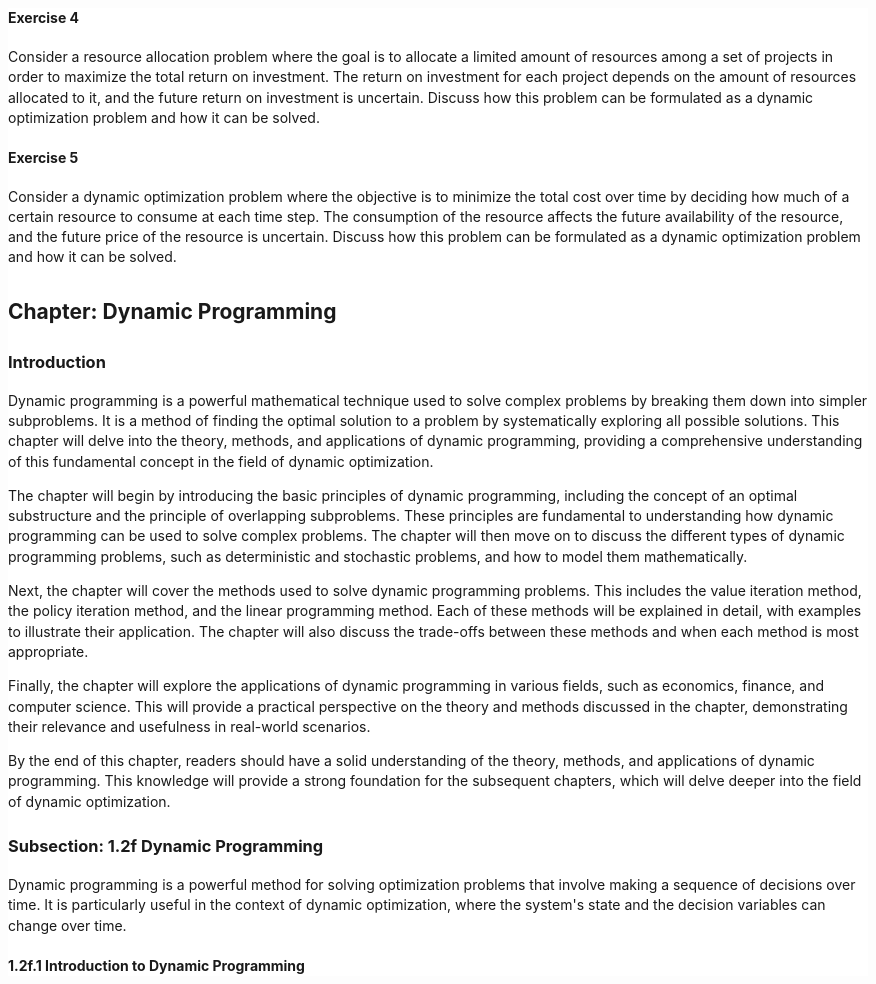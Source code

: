 #### Exercise 4
Consider a resource allocation problem where the goal is to allocate a limited amount of resources among a set of projects in order to maximize the total return on investment. The return on investment for each project depends on the amount of resources allocated to it, and the future return on investment is uncertain. Discuss how this problem can be formulated as a dynamic optimization problem and how it can be solved.

#### Exercise 5
Consider a dynamic optimization problem where the objective is to minimize the total cost over time by deciding how much of a certain resource to consume at each time step. The consumption of the resource affects the future availability of the resource, and the future price of the resource is uncertain. Discuss how this problem can be formulated as a dynamic optimization problem and how it can be solved.

## Chapter: Dynamic Programming

### Introduction

Dynamic programming is a powerful mathematical technique used to solve complex problems by breaking them down into simpler subproblems. It is a method of finding the optimal solution to a problem by systematically exploring all possible solutions. This chapter will delve into the theory, methods, and applications of dynamic programming, providing a comprehensive understanding of this fundamental concept in the field of dynamic optimization.

The chapter will begin by introducing the basic principles of dynamic programming, including the concept of an optimal substructure and the principle of overlapping subproblems. These principles are fundamental to understanding how dynamic programming can be used to solve complex problems. The chapter will then move on to discuss the different types of dynamic programming problems, such as deterministic and stochastic problems, and how to model them mathematically.

Next, the chapter will cover the methods used to solve dynamic programming problems. This includes the value iteration method, the policy iteration method, and the linear programming method. Each of these methods will be explained in detail, with examples to illustrate their application. The chapter will also discuss the trade-offs between these methods and when each method is most appropriate.

Finally, the chapter will explore the applications of dynamic programming in various fields, such as economics, finance, and computer science. This will provide a practical perspective on the theory and methods discussed in the chapter, demonstrating their relevance and usefulness in real-world scenarios.

By the end of this chapter, readers should have a solid understanding of the theory, methods, and applications of dynamic programming. This knowledge will provide a strong foundation for the subsequent chapters, which will delve deeper into the field of dynamic optimization.




### Subsection: 1.2f Dynamic Programming

Dynamic programming is a powerful method for solving optimization problems that involve making a sequence of decisions over time. It is particularly useful in the context of dynamic optimization, where the system's state and the decision variables can change over time.

#### 1.2f.1 Introduction to Dynamic Programming
